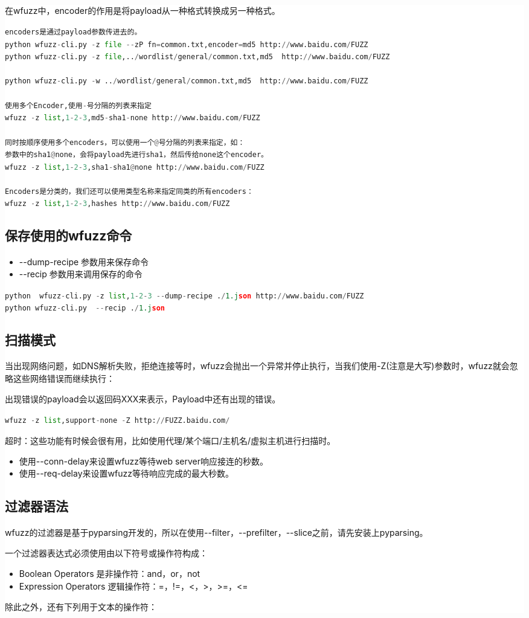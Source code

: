 在wfuzz中，encoder的作用是将payload从一种格式转换成另一种格式。 

```python
encoders是通过payload参数传进去的。
python wfuzz-cli.py -z file --zP fn=common.txt,encoder=md5 http://www.baidu.com/FUZZ
python wfuzz-cli.py -z file,../wordlist/general/common.txt,md5  http://www.baidu.com/FUZZ

python wfuzz-cli.py -w ../wordlist/general/common.txt,md5  http://www.baidu.com/FUZZ

使用多个Encoder,使用-号分隔的列表来指定
wfuzz -z list,1-2-3,md5-sha1-none http://www.baidu.com/FUZZ

同时按顺序使用多个encoders，可以使用一个@号分隔的列表来指定，如：
参数中的sha1@none，会将payload先进行sha1，然后传给none这个encoder。
wfuzz -z list,1-2-3,sha1-sha1@none http://www.baidu.com/FUZZ

Encoders是分类的，我们还可以使用类型名称来指定同类的所有encoders：
wfuzz -z list,1-2-3,hashes http://www.baidu.com/FUZZ

```

## 保存使用的wfuzz命令

- --dump-recipe 参数用来保存命令
- --recip 参数用来调用保存的命令

```python
python  wfuzz-cli.py -z list,1-2-3 --dump-recipe ./1.json http://www.baidu.com/FUZZ
python wfuzz-cli.py  --recip ./1.json
```

## 扫描模式

当出现网络问题，如DNS解析失败，拒绝连接等时，wfuzz会抛出一个异常并停止执行，当我们使用-Z(注意是大写)参数时，wfuzz就会忽略这些网络错误而继续执行：

出现错误的payload会以返回码XXX来表示，Payload中还有出现的错误。

```python
wfuzz -z list,support-none -Z http://FUZZ.baidu.com/
```

超时：这些功能有时候会很有用，比如使用代理/某个端口/主机名/虚拟主机进行扫描时。

- 使用--conn-delay来设置wfuzz等待web server响应接连的秒数。
- 使用--req-delay来设置wfuzz等待响应完成的最大秒数。

## 过滤器语法

wfuzz的过滤器是基于pyparsing开发的，所以在使用--filter，--prefilter，--slice之前，请先安装上pyparsing。

一个过滤器表达式必须使用由以下符号或操作符构成：

- Boolean Operators 是非操作符：and，or，not
- Expression Operators 逻辑操作符：=，!=，<，>，>=，<=

除此之外，还有下列用于文本的操作符：
